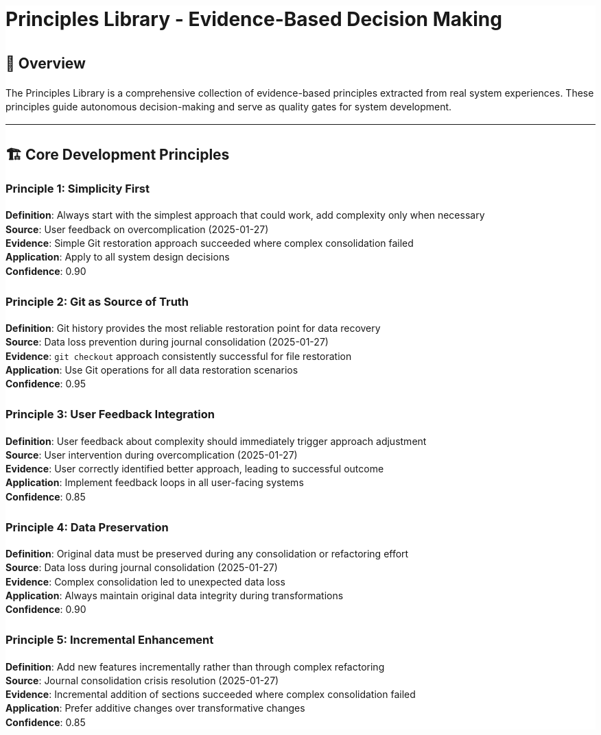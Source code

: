 # Principles Library - Evidence-Based Decision Making

## 🎯 **Overview**

The Principles Library is a comprehensive collection of evidence-based principles extracted from real system experiences. These principles guide autonomous decision-making and serve as quality gates for system development.

---

## 🏗️ **Core Development Principles**

### Principle 1: Simplicity First
**Definition**: Always start with the simplest approach that could work, add complexity only when necessary  
**Source**: User feedback on overcomplication (2025-01-27)  
**Evidence**: Simple Git restoration approach succeeded where complex consolidation failed  
**Application**: Apply to all system design decisions  
**Confidence**: 0.90

### Principle 2: Git as Source of Truth
**Definition**: Git history provides the most reliable restoration point for data recovery  
**Source**: Data loss prevention during journal consolidation (2025-01-27)  
**Evidence**: `git checkout` approach consistently successful for file restoration  
**Application**: Use Git operations for all data restoration scenarios  
**Confidence**: 0.95

### Principle 3: User Feedback Integration
**Definition**: User feedback about complexity should immediately trigger approach adjustment  
**Source**: User intervention during overcomplication (2025-01-27)  
**Evidence**: User correctly identified better approach, leading to successful outcome  
**Application**: Implement feedback loops in all user-facing systems  
**Confidence**: 0.85

### Principle 4: Data Preservation
**Definition**: Original data must be preserved during any consolidation or refactoring effort  
**Source**: Data loss during journal consolidation (2025-01-27)  
**Evidence**: Complex consolidation led to unexpected data loss  
**Application**: Always maintain original data integrity during transformations  
**Confidence**: 0.90

### Principle 5: Incremental Enhancement
**Definition**: Add new features incrementally rather than through complex refactoring  
**Source**: Journal consolidation crisis resolution (2025-01-27)  
**Evidence**: Incremental addition of sections succeeded where complex consolidation failed  
**Application**: Prefer additive changes over transformative changes  
**Confidence**: 0.85
